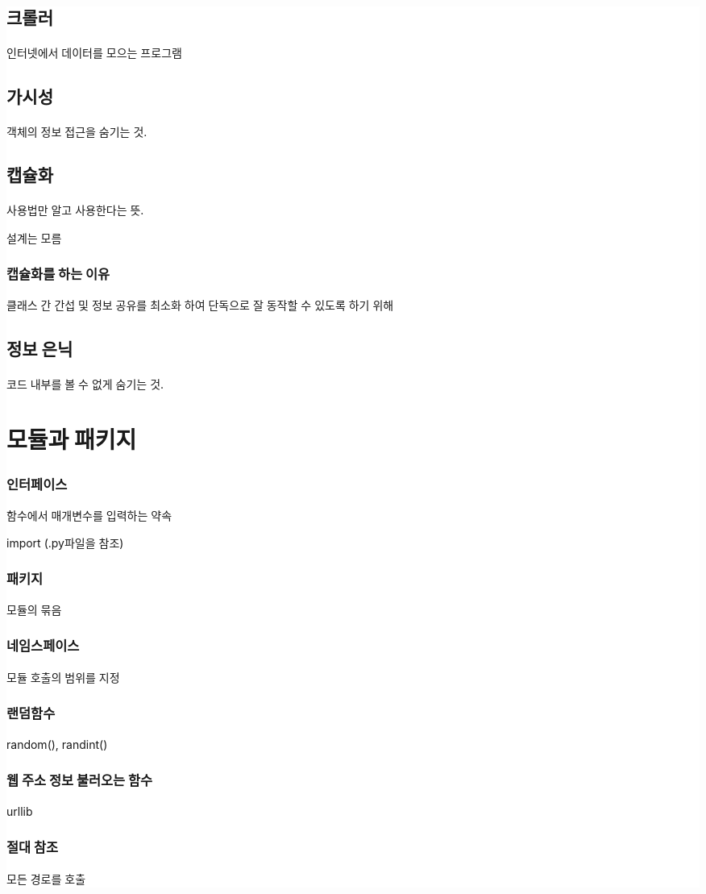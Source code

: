 ## 크롤러

인터넷에서 데이터를 모으는 프로그램

## 가시성

객체의 정보 접근을 숨기는 것.

## 캡슐화

사용법만 알고 사용한다는 뜻.

설계는 모름

### 캡슐화를 하는 이유

클래스 간 간섭 및 정보 공유를 최소화 하여 단독으로 잘 동작할 수 있도록 하기 위해


## 정보 은닉

코드 내부를 볼 수 없게 숨기는 것.


# 모듈과 패키지

### 인터페이스

함수에서 매개변수를 입력하는 약속

import (.py파일을 참조)

### 패키지

모듈의 묶음

### 네임스페이스

모듈 호출의 범위를 지정

### 랜덤함수

random(), randint()

### 웹 주소 정보 불러오는 함수

urllib

### 절대 참조

모든 경로를 호출

